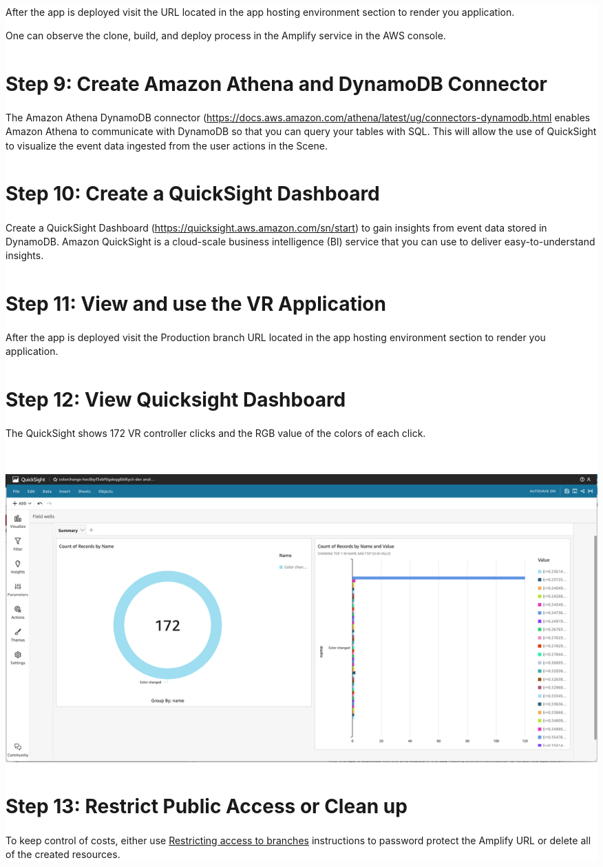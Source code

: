 After the app is deployed visit the URL located in the app hosting environment section to render you application. 

One can observe the clone, build, and deploy process in the Amplify service in the AWS console.

# Step 9: Create Amazon Athena and DynamoDB Connector
The Amazon Athena DynamoDB connector (https://docs.aws.amazon.com/athena/latest/ug/connectors-dynamodb.html enables Amazon Athena to communicate with DynamoDB so that you can query your tables with SQL. This will allow the use of QuickSight to visualize the event data ingested from the user actions in the Scene. 

# Step 10: Create a QuickSight Dashboard
Create a QuickSight Dashboard (https://quicksight.aws.amazon.com/sn/start) to gain insights from event data stored in DynamoDB. Amazon QuickSight is a cloud-scale business intelligence (BI) service that you can use to deliver easy-to-understand insights. 

# Step 11: View and use the VR Application 
After the app is deployed visit the Production branch URL located in the app hosting environment section to render you application.
 
# Step 12: View Quicksight Dashboard
The QuickSight shows 172 VR controller clicks and the RGB value of the colors of each click.

<br>
 
![QuickSight Dashboard](./quicksight-dashboard.png)


# Step 13: Restrict Public Access or Clean up
To keep control of costs, either use <a href="https://docs.aws.amazon.com/amplify/latest/userguide/access-control.html">Restricting access to branches</a> instructions to password protect the Amplify URL or delete all of the created resources.


 